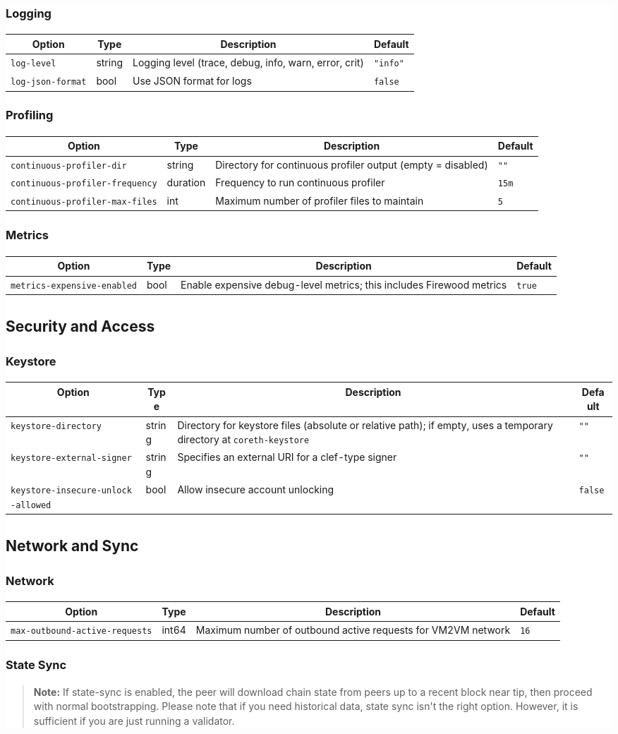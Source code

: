 ### Logging

| Option | Type | Description | Default |
|--------|------|-------------|---------|
| `log-level` | string | Logging level (trace, debug, info, warn, error, crit) | `"info"` |
| `log-json-format` | bool | Use JSON format for logs | `false` |

### Profiling

| Option | Type | Description | Default |
|--------|------|-------------|---------|
| `continuous-profiler-dir` | string | Directory for continuous profiler output (empty = disabled) | `""` |
| `continuous-profiler-frequency` | duration | Frequency to run continuous profiler | `15m` |
| `continuous-profiler-max-files` | int | Maximum number of profiler files to maintain | `5` |

### Metrics

| Option | Type | Description | Default |
|--------|------|-------------|---------|
| `metrics-expensive-enabled` | bool | Enable expensive debug-level metrics; this includes Firewood metrics | `true` |

## Security and Access

### Keystore

| Option | Type | Description | Default |
|--------|------|-------------|---------|
| `keystore-directory` | string | Directory for keystore files (absolute or relative path); if empty, uses a temporary directory at `coreth-keystore` |  `""` |
| `keystore-external-signer` | string | Specifies an external URI for a clef-type signer |  `""` |
| `keystore-insecure-unlock-allowed` | bool | Allow insecure account unlocking | `false` |

## Network and Sync

### Network

| Option | Type | Description | Default |
|--------|------|-------------|---------|
| `max-outbound-active-requests` | int64 | Maximum number of outbound active requests for VM2VM network | `16` |

### State Sync

> **Note:** If state-sync is enabled, the peer will download chain state from peers up to a recent block near tip, then proceed with normal bootstrapping. Please note that if you need historical data, state sync isn't the right option. However, it is sufficient if you are just running a validator. 
